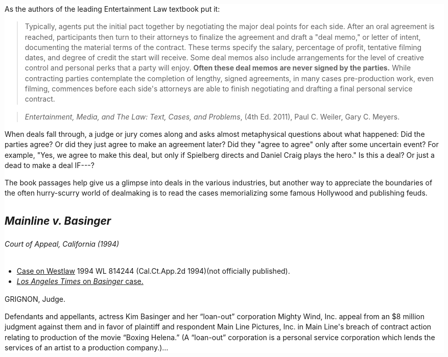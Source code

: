 As the authors of the leading Entertainment Law textbook put it:

> Typically, agents put the initial pact together 
> by negotiating the major deal points for each side. 
> After an oral agreement is reached, 
> participants then turn to their attorneys 
> to finalize the agreement and draft a "deal memo," 
> or letter of intent, 
> documenting the material terms of the contract. 
> These terms specify the salary, percentage of profit, 
> tentative filming dates, 
> and degree of credit the start will receive. 
> Some deal memos also include arrangements 
> for the level of creative control 
> and personal perks that a party will enjoy. 
> **Often these deal memos are never signed by the parties.** 
> While contracting parties contemplate 
> the completion of lengthy, signed agreements, 
> in many cases pre-production work, even filming, 
> commences before each side's attorneys 
> are able to finish negotiating 
> and drafting a final personal service contract.

> *Entertainment, Media, and The Law: Text, Cases, and Problems*, (4th Ed. 2011), Paul C. Weiler, Gary C. Meyers.

When deals fall through, 
a judge or jury comes along 
and asks almost metaphysical questions about what happened: 
Did the parties agree? 
Or did they just agree to make an agreement later? 
Did they "agree to agree" only after some uncertain event? 
For example, "Yes, we agree to make this deal, 
but only if Spielberg directs and Daniel Craig plays the hero." 
Is this a deal? Or just a dead to make a deal IF---? 

The book passages help give us a glimpse into deals in the various industries,
but another way to appreciate the boundaries of the often hurry-scurry world of
dealmaking is to read the cases memorializing some famous Hollywood and
publishing feuds. 

## *Mainline v. Basinger*

###### Court of Appeal, California (1994)
 
* [Case on Westlaw](http://lawschool.westlaw.com/shared/westlawRedirect.aspx?task=find&cite=1994+WL+814244&appflag=67.12) 1994 WL 814244 (Cal.Ct.App.2d 1994)(not officially published).
* [*Los Angeles Times* on *Basinger* case.][basinger_latimes]

GRIGNON, Judge.

Defendants and appellants, actress Kim Basinger 
and her “loan-out” corporation Mighty Wind, Inc. 
appeal from an $8 million judgment against them and in favor of plaintiff and
respondent Main Line Pictures, Inc. 
in Main Line's breach of contract action 
relating to production of the movie “Boxing Helena.” 
(A “loan-out” corporation is a personal service corporation 
which lends the services of an artist to a production company.)&hellip; 


[goldseal]: http://lawschool.westlaw.com/shared/westlawRedirect.aspx?task=find&cite=286+P.2d+954&appflag=67.12 "Gold Seal v. RKO"
[pinnacle]: http://lawschool.westlaw.com/shared/westlawRedirect.aspx?task=find&cite=519+F.supp+118&appflag=67.12 "Pinnacle Books v. Harlequin"
[bonner]: http://lawschool.westlaw.com/shared/westlawRedirect.aspx?task=find&cite=394+NE.2d+1303&appflag=67.12 "Bonner v. Westbound Records"
[kavovit]: http://lawschool.westlaw.com/shared/westlawRedirect.aspx?task=find&cite=563nys2d1001&appflag=67.12	"Scott Eden v. Kavovit"
[goudal]: http://lawschool.westlaw.com/shared/westlawRedirect.aspx?task=find&cite=5+p2d+432&appflag=67.12 "Goudal v. Cecil B. Demille"
[loews]: http://lawschool.westlaw.com/shared/westlawRedirect.aspx?task=find&cite=185+F.2d+641&appflag=67.12 "Loew's Inc v. Cole"
[aretha_westlaw]: http://lawschool.westlaw.com/shared/westlawRedirect.aspx?task=find&cite=735+F.Supp.+1177&appflag=67.12 "Elvin Associates v. Aretha Franklin"
[aretha_scholar]: https://scholar.google.com/scholar_case?case=18444995163017745133& 
[basinger_latimes]: http://articles.latimes.com/1993-03-01/entertainment/ca-150_1_boxing-helena-lawsuit
